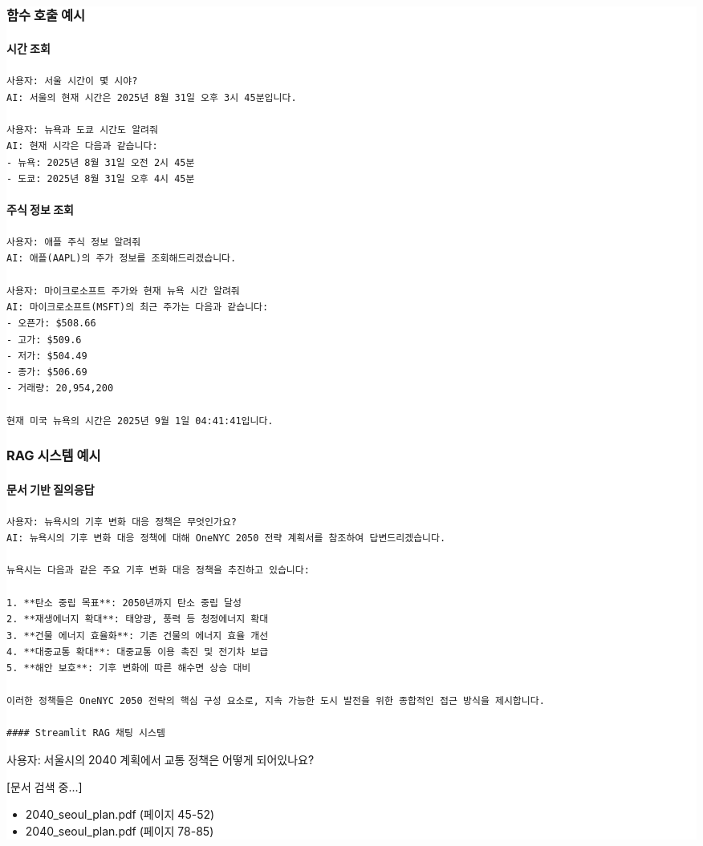### 함수 호출 예시

#### 시간 조회
```
사용자: 서울 시간이 몇 시야?
AI: 서울의 현재 시간은 2025년 8월 31일 오후 3시 45분입니다.

사용자: 뉴욕과 도쿄 시간도 알려줘
AI: 현재 시각은 다음과 같습니다:
- 뉴욕: 2025년 8월 31일 오전 2시 45분
- 도쿄: 2025년 8월 31일 오후 4시 45분
```

#### 주식 정보 조회
```
사용자: 애플 주식 정보 알려줘
AI: 애플(AAPL)의 주가 정보를 조회해드리겠습니다.

사용자: 마이크로소프트 주가와 현재 뉴욕 시간 알려줘
AI: 마이크로소프트(MSFT)의 최근 주가는 다음과 같습니다:
- 오픈가: $508.66
- 고가: $509.6
- 저가: $504.49
- 종가: $506.69
- 거래량: 20,954,200

현재 미국 뉴욕의 시간은 2025년 9월 1일 04:41:41입니다.
```

### RAG 시스템 예시

#### 문서 기반 질의응답
```
사용자: 뉴욕시의 기후 변화 대응 정책은 무엇인가요?
AI: 뉴욕시의 기후 변화 대응 정책에 대해 OneNYC 2050 전략 계획서를 참조하여 답변드리겠습니다.

뉴욕시는 다음과 같은 주요 기후 변화 대응 정책을 추진하고 있습니다:

1. **탄소 중립 목표**: 2050년까지 탄소 중립 달성
2. **재생에너지 확대**: 태양광, 풍력 등 청정에너지 확대
3. **건물 에너지 효율화**: 기존 건물의 에너지 효율 개선
4. **대중교통 확대**: 대중교통 이용 촉진 및 전기차 보급
5. **해안 보호**: 기후 변화에 따른 해수면 상승 대비

이러한 정책들은 OneNYC 2050 전략의 핵심 구성 요소로, 지속 가능한 도시 발전을 위한 종합적인 접근 방식을 제시합니다.

#### Streamlit RAG 채팅 시스템
```
사용자: 서울시의 2040 계획에서 교통 정책은 어떻게 되어있나요?

[문서 검색 중...]
- 2040_seoul_plan.pdf (페이지 45-52)
- 2040_seoul_plan.pdf (페이지 78-85)
